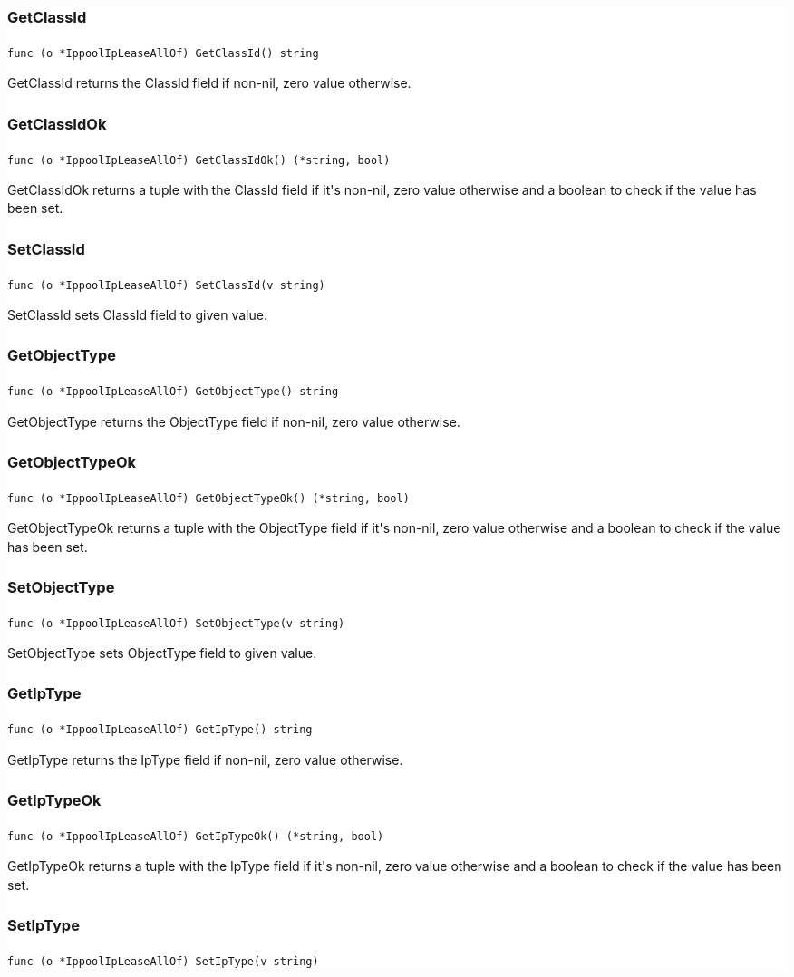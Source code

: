 ### GetClassId

`func (o *IppoolIpLeaseAllOf) GetClassId() string`

GetClassId returns the ClassId field if non-nil, zero value otherwise.

### GetClassIdOk

`func (o *IppoolIpLeaseAllOf) GetClassIdOk() (*string, bool)`

GetClassIdOk returns a tuple with the ClassId field if it's non-nil, zero value otherwise
and a boolean to check if the value has been set.

### SetClassId

`func (o *IppoolIpLeaseAllOf) SetClassId(v string)`

SetClassId sets ClassId field to given value.


### GetObjectType

`func (o *IppoolIpLeaseAllOf) GetObjectType() string`

GetObjectType returns the ObjectType field if non-nil, zero value otherwise.

### GetObjectTypeOk

`func (o *IppoolIpLeaseAllOf) GetObjectTypeOk() (*string, bool)`

GetObjectTypeOk returns a tuple with the ObjectType field if it's non-nil, zero value otherwise
and a boolean to check if the value has been set.

### SetObjectType

`func (o *IppoolIpLeaseAllOf) SetObjectType(v string)`

SetObjectType sets ObjectType field to given value.


### GetIpType

`func (o *IppoolIpLeaseAllOf) GetIpType() string`

GetIpType returns the IpType field if non-nil, zero value otherwise.

### GetIpTypeOk

`func (o *IppoolIpLeaseAllOf) GetIpTypeOk() (*string, bool)`

GetIpTypeOk returns a tuple with the IpType field if it's non-nil, zero value otherwise
and a boolean to check if the value has been set.

### SetIpType

`func (o *IppoolIpLeaseAllOf) SetIpType(v string)`
